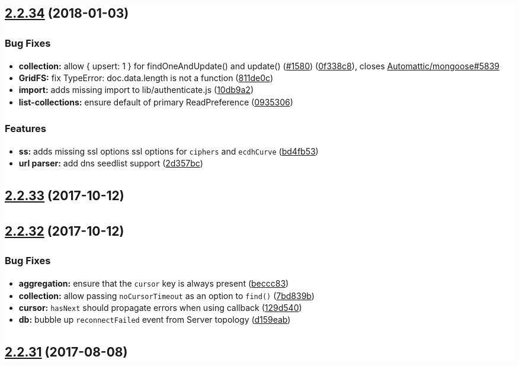 <a name="2.2.34"></a>
## [2.2.34](https://github.com/mongodb/node-mongodb-native/compare/v2.2.33...v2.2.34) (2018-01-03)


### Bug Fixes

* **collection:** allow { upsert: 1 } for findOneAndUpdate() and update() ([#1580](https://github.com/mongodb/node-mongodb-native/issues/1580)) ([0f338c8](https://github.com/mongodb/node-mongodb-native/commit/0f338c8)), closes [Automattic/mongoose#5839](https://github.com/Automattic/mongoose/issues/5839)
* **GridFS:** fix TypeError: doc.data.length is not a function ([811de0c](https://github.com/mongodb/node-mongodb-native/commit/811de0c))
* **import:** adds missing import to lib/authenticate.js ([10db9a2](https://github.com/mongodb/node-mongodb-native/commit/10db9a2))
* **list-collections:** ensure default of primary ReadPreference ([0935306](https://github.com/mongodb/node-mongodb-native/commit/0935306))


### Features

* **ss:** adds missing ssl options ssl options for `ciphers` and `ecdhCurve` ([bd4fb53](https://github.com/mongodb/node-mongodb-native/commit/bd4fb53))
* **url parser:** add dns seedlist support ([2d357bc](https://github.com/mongodb/node-mongodb-native/commit/2d357bc))



<a name="2.2.33"></a>
## [2.2.33](https://github.com/mongodb/node-mongodb-native/compare/v2.2.32...v2.2.33) (2017-10-12)



<a name="2.2.32"></a>
## [2.2.32](https://github.com/mongodb/node-mongodb-native/compare/v2.2.31...v2.2.32) (2017-10-12)


### Bug Fixes

* **aggregation:** ensure that the `cursor` key is always present ([beccc83](https://github.com/mongodb/node-mongodb-native/commit/beccc83))
* **collection:** allow passing `noCursorTimeout` as an option to `find()` ([7bd839b](https://github.com/mongodb/node-mongodb-native/commit/7bd839b))
* **cursor:** `hasNext` should propagate errors when using callback ([129d540](https://github.com/mongodb/node-mongodb-native/commit/129d540))
* **db:** bubble up `reconnectFailed` event from Server topology ([d159eab](https://github.com/mongodb/node-mongodb-native/commit/d159eab))



<a name="2.2.31"></a>
## [2.2.31](https://github.com/mongodb/node-mongodb-native/compare/v0.9.3...v2.2.31) (2017-08-08)

